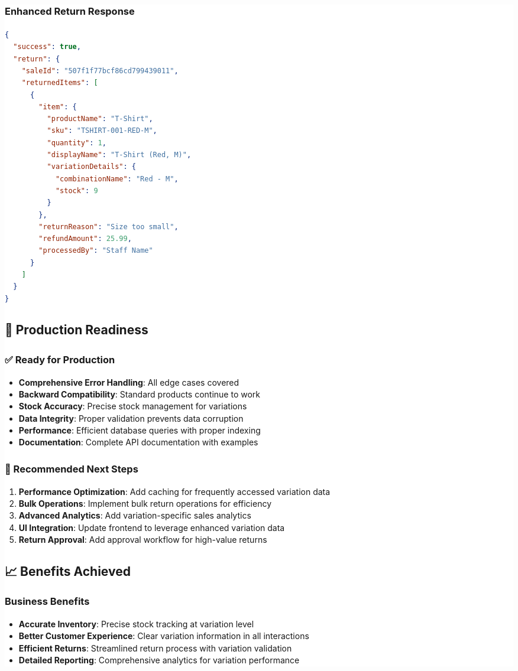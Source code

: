 ```json
```

### Enhanced Return Response
```json
{
  "success": true,
  "return": {
    "saleId": "507f1f77bcf86cd799439011",
    "returnedItems": [
      {
        "item": {
          "productName": "T-Shirt",
          "sku": "TSHIRT-001-RED-M",
          "quantity": 1,
          "displayName": "T-Shirt (Red, M)",
          "variationDetails": {
            "combinationName": "Red - M",
            "stock": 9
          }
        },
        "returnReason": "Size too small",
        "refundAmount": 25.99,
        "processedBy": "Staff Name"
      }
    ]
  }
}
```

## 🚀 Production Readiness

### ✅ Ready for Production
- **Comprehensive Error Handling**: All edge cases covered
- **Backward Compatibility**: Standard products continue to work
- **Stock Accuracy**: Precise stock management for variations
- **Data Integrity**: Proper validation prevents data corruption
- **Performance**: Efficient database queries with proper indexing
- **Documentation**: Complete API documentation with examples

### 🔄 Recommended Next Steps
1. **Performance Optimization**: Add caching for frequently accessed variation data
2. **Bulk Operations**: Implement bulk return operations for efficiency
3. **Advanced Analytics**: Add variation-specific sales analytics
4. **UI Integration**: Update frontend to leverage enhanced variation data
5. **Return Approval**: Add approval workflow for high-value returns

## 📈 Benefits Achieved

### Business Benefits
- **Accurate Inventory**: Precise stock tracking at variation level
- **Better Customer Experience**: Clear variation information in all interactions
- **Efficient Returns**: Streamlined return process with variation validation
- **Detailed Reporting**: Comprehensive analytics for variation performance
